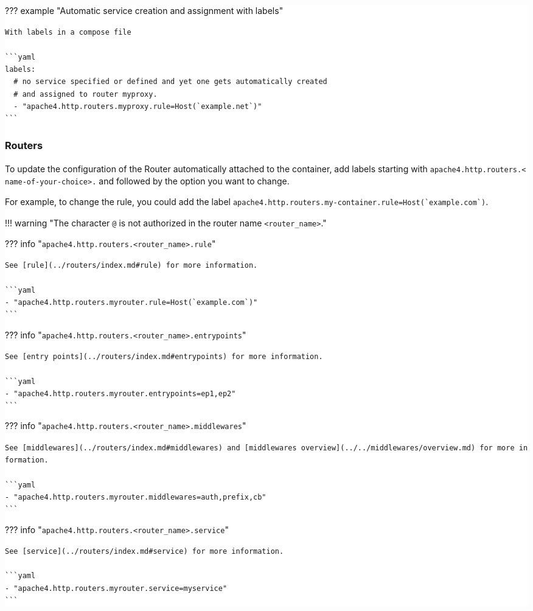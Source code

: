 ??? example "Automatic service creation and assignment with labels"

    With labels in a compose file

    ```yaml
    labels:
      # no service specified or defined and yet one gets automatically created
      # and assigned to router myproxy.
      - "apache4.http.routers.myproxy.rule=Host(`example.net`)"
    ```

### Routers

To update the configuration of the Router automatically attached to the container,
add labels starting with `apache4.http.routers.<name-of-your-choice>.` and followed by the option you want to change.

For example, to change the rule, you could add the label ```apache4.http.routers.my-container.rule=Host(`example.com`)```.

!!! warning "The character `@` is not authorized in the router name `<router_name>`."

??? info "`apache4.http.routers.<router_name>.rule`"

    See [rule](../routers/index.md#rule) for more information.

    ```yaml
    - "apache4.http.routers.myrouter.rule=Host(`example.com`)"
    ```

??? info "`apache4.http.routers.<router_name>.entrypoints`"

    See [entry points](../routers/index.md#entrypoints) for more information.

    ```yaml
    - "apache4.http.routers.myrouter.entrypoints=ep1,ep2"
    ```

??? info "`apache4.http.routers.<router_name>.middlewares`"

    See [middlewares](../routers/index.md#middlewares) and [middlewares overview](../../middlewares/overview.md) for more information.

    ```yaml
    - "apache4.http.routers.myrouter.middlewares=auth,prefix,cb"
    ```

??? info "`apache4.http.routers.<router_name>.service`"

    See [service](../routers/index.md#service) for more information.

    ```yaml
    - "apache4.http.routers.myrouter.service=myservice"
    ```
